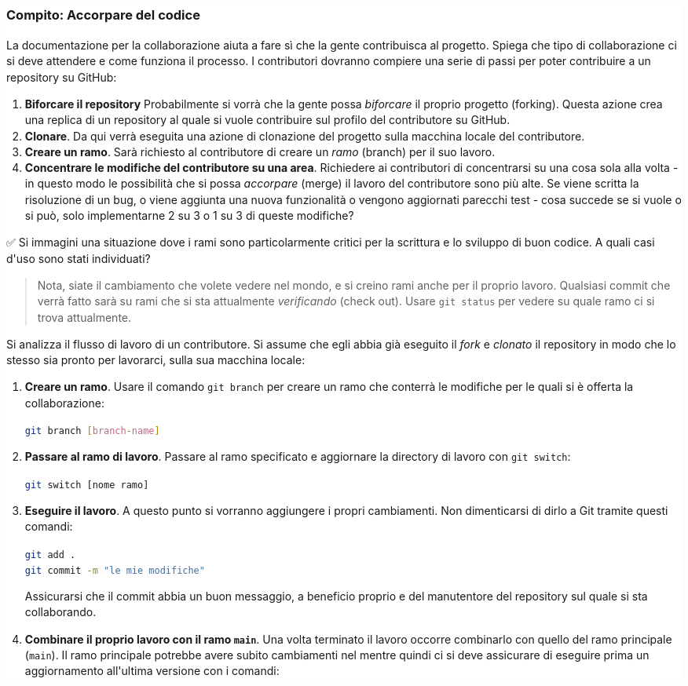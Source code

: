 ### Compito: Accorpare del codice

La documentazione per la collaborazione aiuta a fare sì che la gente contribuisca al progetto. Spiega che tipo di collaborazione ci si deve attendere e come funziona il processo. I contributori dovranno compiere una serie di passi per poter contribuire a un repository su GitHub:

1. **Biforcare il repository** Probabilmente si vorrà che la gente possa  _biforcare_ il proprio progetto (forking). Questa azione crea una replica di un repository al quale si vuole contribuire sul profilo del contributore su GitHub.
1. **Clonare**. Da qui verrà eseguita una azione di clonazione del progetto sulla macchina locale del contributore. 
1. **Creare un ramo**. Sarà richiesto al contributore di creare un _ramo_ (branch) per il suo lavoro. 
1. **Concentrare le modifiche del contributore su una area**. Richiedere ai contributori di concentrarsi su una cosa sola alla volta - in questo modo le possibilità che si possa _accorpare_ (merge) il lavoro del contributore sono più alte. Se viene scritta la risoluzione di un bug, o viene aggiunta una nuova funzionalità o vengono aggiornati parecchi test - cosa succede se si vuole o si può, solo implementarne 2 su 3 o 1 su 3 di queste modifiche?

✅ Si immagini una situazione dove i rami sono particolarmente critici per la scrittura e lo sviluppo di buon codice. A quali casi d'uso sono stati individuati?

> Nota, siate il cambiamento che volete vedere nel mondo, e si creino rami anche per il proprio lavoro. Qualsiasi commit che verrà fatto sarà su rami che si sta attualmente *verificando* (check out). Usare  `git status` per vedere su quale ramo ci si trova attualmente.

Si analizza il flusso di lavoro di un contributore. Si assume che egli abbia già eseguito il _fork_ e _clonato_ il repository in modo che lo stesso sia pronto per lavorarci, sulla sua macchina locale:

1. **Creare un ramo**. Usare il comando `git branch` per creare un ramo che conterrà le modifiche per le quali si è offerta la collaborazione:

   ```bash
   git branch [branch-name]
   ```

1. **Passare al ramo di lavoro**. Passare al ramo specificato e aggiornare la directory di lavoro con `git switch`:

   ```bash
   git switch [nome ramo]
   ```

1. **Eseguire il lavoro**. A questo punto si vorranno aggiungere i propri cambiamenti. Non dimenticarsi di dirlo a Git tramite questi comandi:

   ```bash
   git add .
   git commit -m "le mie modifiche"
   ```

   Assicurarsi che il commit abbia un buon messaggio, a beneficio proprio e del manutentore del repository sul quale si sta collaborando.

1. **Combinare il proprio lavoro con il ramo `main`**. Una volta terminato il lavoro occorre combinarlo con quello del ramo principale (`main`). Il ramo principale potrebbe avere subito cambiamenti nel mentre quindi ci si deve assicurare di eseguire prima un aggiornamento all'ultima versione con i comandi:
